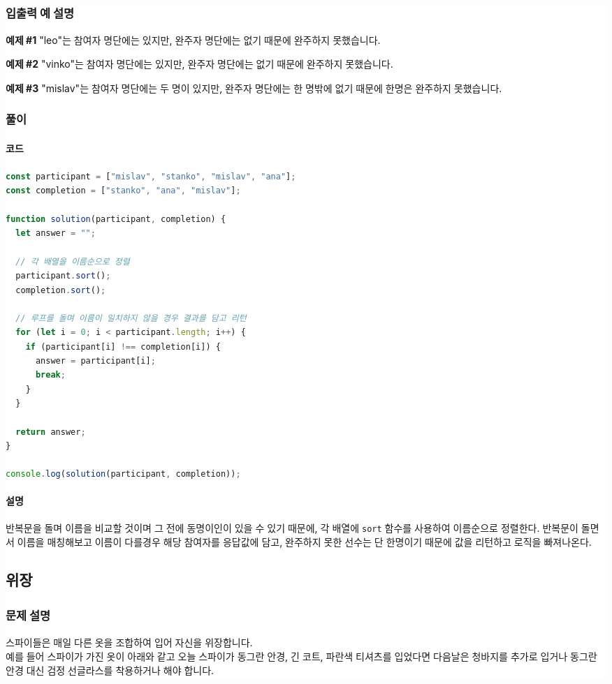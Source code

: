 ### 입출력 예 설명

**예제 #1**
"leo"는 참여자 명단에는 있지만, 완주자 명단에는 없기 때문에 완주하지 못했습니다.

**예제 #2**
"vinko"는 참여자 명단에는 있지만, 완주자 명단에는 없기 때문에 완주하지 못했습니다.

**예제 #3**
"mislav"는 참여자 명단에는 두 명이 있지만, 완주자 명단에는 한 명밖에 없기 때문에 한명은 완주하지 못했습니다.

### 풀이

#### 코드

```javascript
const participant = ["mislav", "stanko", "mislav", "ana"];
const completion = ["stanko", "ana", "mislav"];

function solution(participant, completion) {
  let answer = "";

  // 각 배열을 이름순으로 정렬
  participant.sort();
  completion.sort();

  // 루프를 돌며 이름이 일치하지 않을 경우 결과를 담고 리턴
  for (let i = 0; i < participant.length; i++) {
    if (participant[i] !== completion[i]) {
      answer = participant[i];
      break;
    }
  }

  return answer;
}

console.log(solution(participant, completion));
```

#### 설명

반복문을 돌며 이름을 비교할 것이며 그 전에 동명이인이 있을 수 있기 때문에, 각 배열에 `sort` 함수를 사용하여 이름순으로 정렬한다. 반복문이 돌면서 이름을 매칭해보고 이름이 다를경우 해당 참여자를 응답값에 담고, 완주하지 못한 선수는 단 한명이기 때문에 값을 리턴하고 로직을 빠져나온다.

## 위장

### 문제 설명

스파이들은 매일 다른 옷을 조합하여 입어 자신을 위장합니다.  
예를 들어 스파이가 가진 옷이 아래와 같고 오늘 스파이가 동그란 안경, 긴 코트, 파란색 티셔츠를 입었다면 다음날은 청바지를 추가로 입거나 동그란 안경 대신 검정 선글라스를 착용하거나 해야 합니다.
